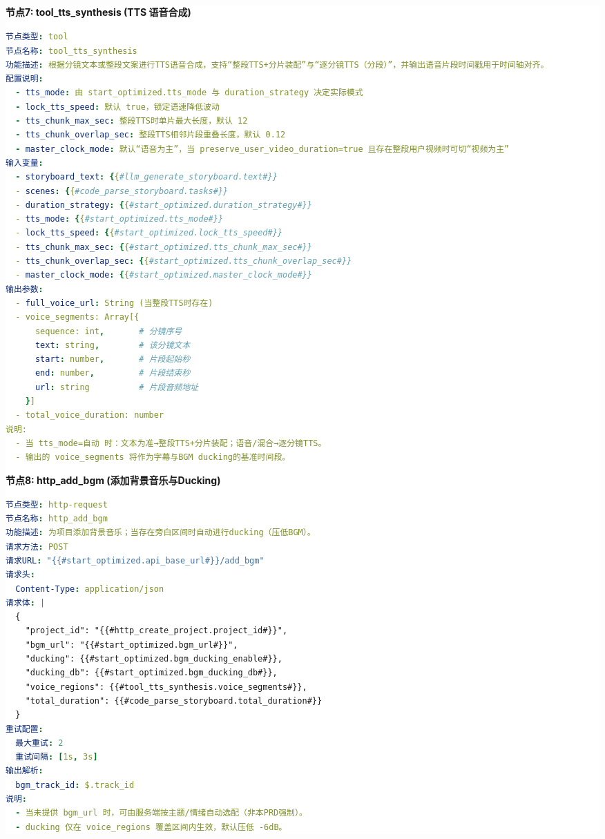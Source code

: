 **节点7: tool_tts_synthesis (TTS 语音合成)**
```yaml
节点类型: tool
节点名称: tool_tts_synthesis
功能描述: 根据分镜文本或整段文案进行TTS语音合成，支持“整段TTS+分片装配”与“逐分镜TTS（分段）”，并输出语音片段时间戳用于时间轴对齐。
配置说明:
  - tts_mode: 由 start_optimized.tts_mode 与 duration_strategy 决定实际模式
  - lock_tts_speed: 默认 true，锁定语速降低波动
  - tts_chunk_max_sec: 整段TTS时单片最大长度，默认 12
  - tts_chunk_overlap_sec: 整段TTS相邻片段重叠长度，默认 0.12
  - master_clock_mode: 默认“语音为主”，当 preserve_user_video_duration=true 且存在整段用户视频时可切“视频为主”
输入变量:
  - storyboard_text: {{#llm_generate_storyboard.text#}}
  - scenes: {{#code_parse_storyboard.tasks#}}
  - duration_strategy: {{#start_optimized.duration_strategy#}}
  - tts_mode: {{#start_optimized.tts_mode#}}
  - lock_tts_speed: {{#start_optimized.lock_tts_speed#}}
  - tts_chunk_max_sec: {{#start_optimized.tts_chunk_max_sec#}}
  - tts_chunk_overlap_sec: {{#start_optimized.tts_chunk_overlap_sec#}}
  - master_clock_mode: {{#start_optimized.master_clock_mode#}}
输出参数:
  - full_voice_url: String (当整段TTS时存在)
  - voice_segments: Array[{
      sequence: int,       # 分镜序号
      text: string,        # 该分镜文本
      start: number,       # 片段起始秒
      end: number,         # 片段结束秒
      url: string          # 片段音频地址
    }]
  - total_voice_duration: number
说明:
  - 当 tts_mode=自动 时：文本为准→整段TTS+分片装配；语音/混合→逐分镜TTS。
  - 输出的 voice_segments 将作为字幕与BGM ducking的基准时间段。
```

**节点8: http_add_bgm (添加背景音乐与Ducking)**
```yaml
节点类型: http-request
节点名称: http_add_bgm
功能描述: 为项目添加背景音乐；当存在旁白区间时自动进行ducking（压低BGM）。
请求方法: POST
请求URL: "{{#start_optimized.api_base_url#}}/add_bgm"
请求头:
  Content-Type: application/json
请求体: |
  {
    "project_id": "{{#http_create_project.project_id#}}",
    "bgm_url": "{{#start_optimized.bgm_url#}}",
    "ducking": {{#start_optimized.bgm_ducking_enable#}},
    "ducking_db": {{#start_optimized.bgm_ducking_db#}},
    "voice_regions": {{#tool_tts_synthesis.voice_segments#}},
    "total_duration": {{#code_parse_storyboard.total_duration#}}
  }
重试配置:
  最大重试: 2
  重试间隔: [1s, 3s]
输出解析:
  bgm_track_id: $.track_id
说明:
  - 当未提供 bgm_url 时，可由服务端按主题/情绪自动选配（非本PRD强制）。
  - ducking 仅在 voice_regions 覆盖区间内生效，默认压低 -6dB。
```

